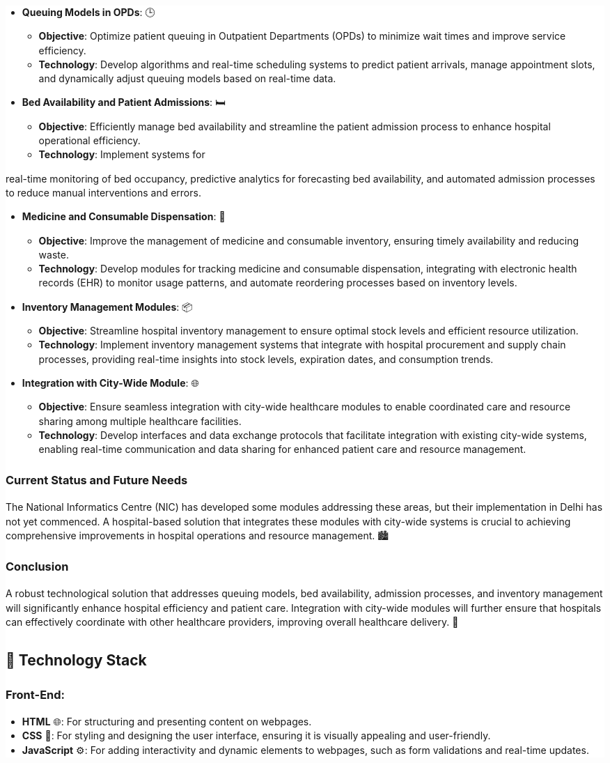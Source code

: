 - **Queuing Models in OPDs**: 🕒
  - **Objective**: Optimize patient queuing in Outpatient Departments (OPDs) to minimize wait times and improve service efficiency.
  - **Technology**: Develop algorithms and real-time scheduling systems to predict patient arrivals, manage appointment slots, and dynamically adjust queuing models based on real-time data.

- **Bed Availability and Patient Admissions**: 🛏️
  - **Objective**: Efficiently manage bed availability and streamline the patient admission process to enhance hospital operational efficiency.
  - **Technology**: Implement systems for

 real-time monitoring of bed occupancy, predictive analytics for forecasting bed availability, and automated admission processes to reduce manual interventions and errors.

- **Medicine and Consumable Dispensation**: 💊
  - **Objective**: Improve the management of medicine and consumable inventory, ensuring timely availability and reducing waste.
  - **Technology**: Develop modules for tracking medicine and consumable dispensation, integrating with electronic health records (EHR) to monitor usage patterns, and automate reordering processes based on inventory levels.

- **Inventory Management Modules**: 📦
  - **Objective**: Streamline hospital inventory management to ensure optimal stock levels and efficient resource utilization.
  - **Technology**: Implement inventory management systems that integrate with hospital procurement and supply chain processes, providing real-time insights into stock levels, expiration dates, and consumption trends.

- **Integration with City-Wide Module**: 🌐
  - **Objective**: Ensure seamless integration with city-wide healthcare modules to enable coordinated care and resource sharing among multiple healthcare facilities.
  - **Technology**: Develop interfaces and data exchange protocols that facilitate integration with existing city-wide systems, enabling real-time communication and data sharing for enhanced patient care and resource management.

### Current Status and Future Needs

The National Informatics Centre (NIC) has developed some modules addressing these areas, but their implementation in Delhi has not yet commenced. A hospital-based solution that integrates these modules with city-wide systems is crucial to achieving comprehensive improvements in hospital operations and resource management. 🏙️

### Conclusion

A robust technological solution that addresses queuing models, bed availability, admission processes, and inventory management will significantly enhance hospital efficiency and patient care. Integration with city-wide modules will further ensure that hospitals can effectively coordinate with other healthcare providers, improving overall healthcare delivery. 🤝

## 🔧 Technology Stack

### Front-End:
- **HTML** 🌐: For structuring and presenting content on webpages.
- **CSS** 🎨: For styling and designing the user interface, ensuring it is visually appealing and user-friendly.
- **JavaScript** ⚙️: For adding interactivity and dynamic elements to webpages, such as form validations and real-time updates.
